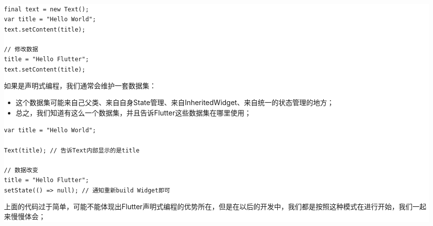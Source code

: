 ```
final text = new Text();
var title = "Hello World";
text.setContent(title);

// 修改数据
title = "Hello Flutter";
text.setContent(title);
```
如果是声明式编程，我们通常会维护一套数据集：

- 这个数据集可能来自己父类、来自自身State管理、来自InheritedWidget、来自统一的状态管理的地方；
- 总之，我们知道有这么一个数据集，并且告诉Flutter这些数据集在哪里使用；

```
var title = "Hello World";

Text(title); // 告诉Text内部显示的是title

// 数据改变
title = "Hello Flutter";
setState(() => null); // 通知重新build Widget即可
```
上面的代码过于简单，可能不能体现出Flutter声明式编程的优势所在，但是在以后的开发中，我们都是按照这种模式在进行开始，我们一起来慢慢体会；